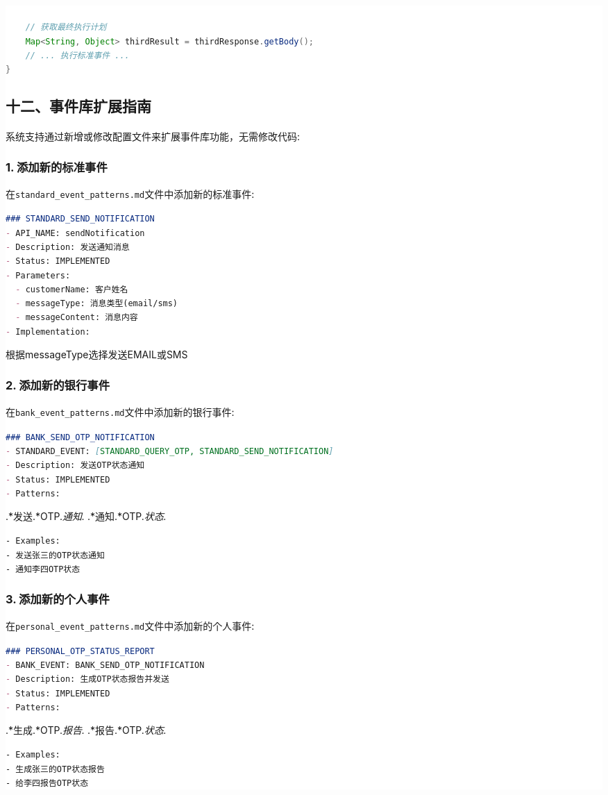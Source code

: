 ```java
    
    // 获取最终执行计划
    Map<String, Object> thirdResult = thirdResponse.getBody();
    // ... 执行标准事件 ...
}
```

## 十二、事件库扩展指南

系统支持通过新增或修改配置文件来扩展事件库功能，无需修改代码:

### 1. 添加新的标准事件

在`standard_event_patterns.md`文件中添加新的标准事件:

```markdown
### STANDARD_SEND_NOTIFICATION
- API_NAME: sendNotification
- Description: 发送通知消息
- Status: IMPLEMENTED
- Parameters:
  - customerName: 客户姓名
  - messageType: 消息类型(email/sms)
  - messageContent: 消息内容
- Implementation:
  ```
  根据messageType选择发送EMAIL或SMS
  ```
```

### 2. 添加新的银行事件

在`bank_event_patterns.md`文件中添加新的银行事件:

```markdown
### BANK_SEND_OTP_NOTIFICATION
- STANDARD_EVENT: [STANDARD_QUERY_OTP, STANDARD_SEND_NOTIFICATION]
- Description: 发送OTP状态通知
- Status: IMPLEMENTED
- Patterns:
  ```
  .*发送.*OTP.*通知.*
  .*通知.*OTP.*状态.*
  ```
- Examples:
  - 发送张三的OTP状态通知
  - 通知李四OTP状态
```

### 3. 添加新的个人事件

在`personal_event_patterns.md`文件中添加新的个人事件:

```markdown
### PERSONAL_OTP_STATUS_REPORT
- BANK_EVENT: BANK_SEND_OTP_NOTIFICATION
- Description: 生成OTP状态报告并发送
- Status: IMPLEMENTED
- Patterns:
  ```
  .*生成.*OTP.*报告.*
  .*报告.*OTP.*状态.*
  ```
- Examples:
  - 生成张三的OTP状态报告
  - 给李四报告OTP状态
```
